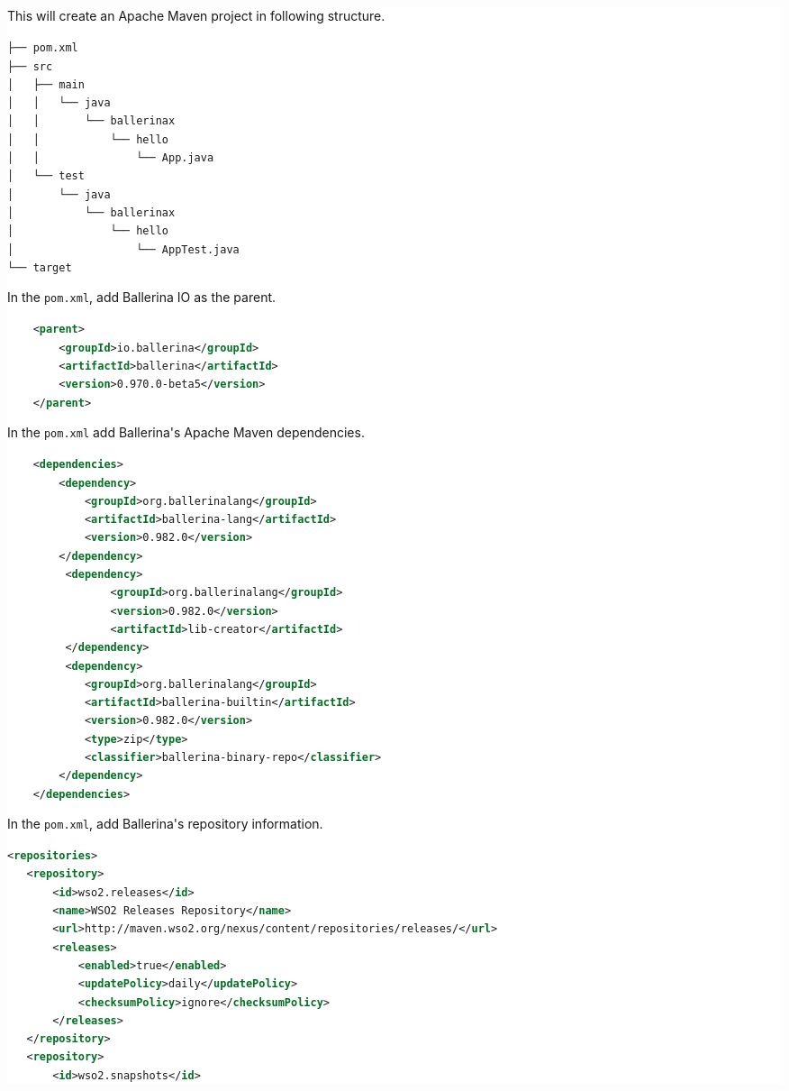 This will create an Apache Maven project in following structure.

```bash	
├── pom.xml
├── src
│   ├── main
│   │   └── java
│   │       └── ballerinax
│   │           └── hello
│   │               └── App.java
│   └── test
│       └── java
│           └── ballerinax
│               └── hello
│                   └── AppTest.java
└── target
```

In the `pom.xml`, add Ballerina IO as the parent.

```xml
    <parent>
        <groupId>io.ballerina</groupId>
        <artifactId>ballerina</artifactId>
        <version>0.970.0-beta5</version>
    </parent>
```

In the `pom.xml` add Ballerina's Apache Maven dependencies.

```xml
    <dependencies>
        <dependency>
            <groupId>org.ballerinalang</groupId>
            <artifactId>ballerina-lang</artifactId>
            <version>0.982.0</version>
        </dependency>
         <dependency>
                <groupId>org.ballerinalang</groupId>
                <version>0.982.0</version>
                <artifactId>lib-creator</artifactId>
         </dependency>
         <dependency>
            <groupId>org.ballerinalang</groupId>
            <artifactId>ballerina-builtin</artifactId>
            <version>0.982.0</version>
            <type>zip</type>
            <classifier>ballerina-binary-repo</classifier>
        </dependency>
    </dependencies>
```

In the `pom.xml`, add Ballerina's repository information.

```xml
<repositories>
   <repository>
       <id>wso2.releases</id>
       <name>WSO2 Releases Repository</name>
       <url>http://maven.wso2.org/nexus/content/repositories/releases/</url>
       <releases>
           <enabled>true</enabled>
           <updatePolicy>daily</updatePolicy>
           <checksumPolicy>ignore</checksumPolicy>
       </releases>
   </repository>
   <repository>
       <id>wso2.snapshots</id>
```